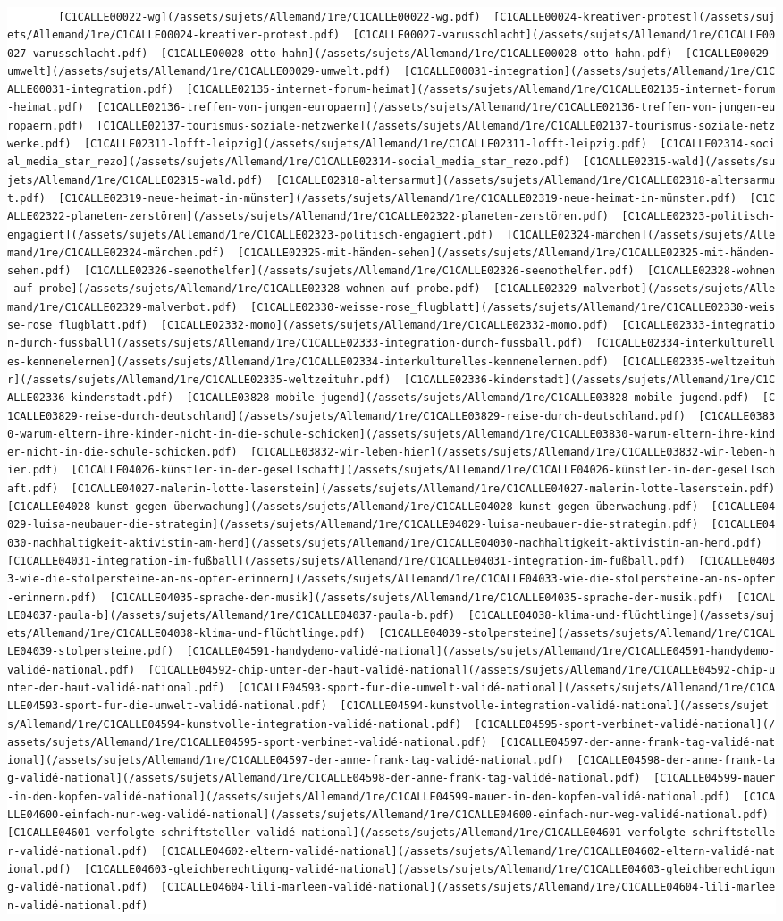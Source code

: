             [C1CALLE00022-wg](/assets/sujets/Allemand/1re/C1CALLE00022-wg.pdf)  [C1CALLE00024-kreativer-protest](/assets/sujets/Allemand/1re/C1CALLE00024-kreativer-protest.pdf)  [C1CALLE00027-varusschlacht](/assets/sujets/Allemand/1re/C1CALLE00027-varusschlacht.pdf)  [C1CALLE00028-otto-hahn](/assets/sujets/Allemand/1re/C1CALLE00028-otto-hahn.pdf)  [C1CALLE00029-umwelt](/assets/sujets/Allemand/1re/C1CALLE00029-umwelt.pdf)  [C1CALLE00031-integration](/assets/sujets/Allemand/1re/C1CALLE00031-integration.pdf)  [C1CALLE02135-internet-forum-heimat](/assets/sujets/Allemand/1re/C1CALLE02135-internet-forum-heimat.pdf)  [C1CALLE02136-treffen-von-jungen-europaern](/assets/sujets/Allemand/1re/C1CALLE02136-treffen-von-jungen-europaern.pdf)  [C1CALLE02137-tourismus-soziale-netzwerke](/assets/sujets/Allemand/1re/C1CALLE02137-tourismus-soziale-netzwerke.pdf)  [C1CALLE02311-lofft-leipzig](/assets/sujets/Allemand/1re/C1CALLE02311-lofft-leipzig.pdf)  [C1CALLE02314-social_media_star_rezo](/assets/sujets/Allemand/1re/C1CALLE02314-social_media_star_rezo.pdf)  [C1CALLE02315-wald](/assets/sujets/Allemand/1re/C1CALLE02315-wald.pdf)  [C1CALLE02318-altersarmut](/assets/sujets/Allemand/1re/C1CALLE02318-altersarmut.pdf)  [C1CALLE02319-neue-heimat-in-münster](/assets/sujets/Allemand/1re/C1CALLE02319-neue-heimat-in-münster.pdf)  [C1CALLE02322-planeten-zerstören](/assets/sujets/Allemand/1re/C1CALLE02322-planeten-zerstören.pdf)  [C1CALLE02323-politisch-engagiert](/assets/sujets/Allemand/1re/C1CALLE02323-politisch-engagiert.pdf)  [C1CALLE02324-märchen](/assets/sujets/Allemand/1re/C1CALLE02324-märchen.pdf)  [C1CALLE02325-mit-händen-sehen](/assets/sujets/Allemand/1re/C1CALLE02325-mit-händen-sehen.pdf)  [C1CALLE02326-seenothelfer](/assets/sujets/Allemand/1re/C1CALLE02326-seenothelfer.pdf)  [C1CALLE02328-wohnen-auf-probe](/assets/sujets/Allemand/1re/C1CALLE02328-wohnen-auf-probe.pdf)  [C1CALLE02329-malverbot](/assets/sujets/Allemand/1re/C1CALLE02329-malverbot.pdf)  [C1CALLE02330-weisse-rose_flugblatt](/assets/sujets/Allemand/1re/C1CALLE02330-weisse-rose_flugblatt.pdf)  [C1CALLE02332-momo](/assets/sujets/Allemand/1re/C1CALLE02332-momo.pdf)  [C1CALLE02333-integration-durch-fussball](/assets/sujets/Allemand/1re/C1CALLE02333-integration-durch-fussball.pdf)  [C1CALLE02334-interkulturelles-kennenelernen](/assets/sujets/Allemand/1re/C1CALLE02334-interkulturelles-kennenelernen.pdf)  [C1CALLE02335-weltzeituhr](/assets/sujets/Allemand/1re/C1CALLE02335-weltzeituhr.pdf)  [C1CALLE02336-kinderstadt](/assets/sujets/Allemand/1re/C1CALLE02336-kinderstadt.pdf)  [C1CALLE03828-mobile-jugend](/assets/sujets/Allemand/1re/C1CALLE03828-mobile-jugend.pdf)  [C1CALLE03829-reise-durch-deutschland](/assets/sujets/Allemand/1re/C1CALLE03829-reise-durch-deutschland.pdf)  [C1CALLE03830-warum-eltern-ihre-kinder-nicht-in-die-schule-schicken](/assets/sujets/Allemand/1re/C1CALLE03830-warum-eltern-ihre-kinder-nicht-in-die-schule-schicken.pdf)  [C1CALLE03832-wir-leben-hier](/assets/sujets/Allemand/1re/C1CALLE03832-wir-leben-hier.pdf)  [C1CALLE04026-künstler-in-der-gesellschaft](/assets/sujets/Allemand/1re/C1CALLE04026-künstler-in-der-gesellschaft.pdf)  [C1CALLE04027-malerin-lotte-laserstein](/assets/sujets/Allemand/1re/C1CALLE04027-malerin-lotte-laserstein.pdf)  [C1CALLE04028-kunst-gegen-überwachung](/assets/sujets/Allemand/1re/C1CALLE04028-kunst-gegen-überwachung.pdf)  [C1CALLE04029-luisa-neubauer-die-strategin](/assets/sujets/Allemand/1re/C1CALLE04029-luisa-neubauer-die-strategin.pdf)  [C1CALLE04030-nachhaltigkeit-aktivistin-am-herd](/assets/sujets/Allemand/1re/C1CALLE04030-nachhaltigkeit-aktivistin-am-herd.pdf)  [C1CALLE04031-integration-im-fußball](/assets/sujets/Allemand/1re/C1CALLE04031-integration-im-fußball.pdf)  [C1CALLE04033-wie-die-stolpersteine-an-ns-opfer-erinnern](/assets/sujets/Allemand/1re/C1CALLE04033-wie-die-stolpersteine-an-ns-opfer-erinnern.pdf)  [C1CALLE04035-sprache-der-musik](/assets/sujets/Allemand/1re/C1CALLE04035-sprache-der-musik.pdf)  [C1CALLE04037-paula-b](/assets/sujets/Allemand/1re/C1CALLE04037-paula-b.pdf)  [C1CALLE04038-klima-und-flüchtlinge](/assets/sujets/Allemand/1re/C1CALLE04038-klima-und-flüchtlinge.pdf)  [C1CALLE04039-stolpersteine](/assets/sujets/Allemand/1re/C1CALLE04039-stolpersteine.pdf)  [C1CALLE04591-handydemo-validé-national](/assets/sujets/Allemand/1re/C1CALLE04591-handydemo-validé-national.pdf)  [C1CALLE04592-chip-unter-der-haut-validé-national](/assets/sujets/Allemand/1re/C1CALLE04592-chip-unter-der-haut-validé-national.pdf)  [C1CALLE04593-sport-fur-die-umwelt-validé-national](/assets/sujets/Allemand/1re/C1CALLE04593-sport-fur-die-umwelt-validé-national.pdf)  [C1CALLE04594-kunstvolle-integration-validé-national](/assets/sujets/Allemand/1re/C1CALLE04594-kunstvolle-integration-validé-national.pdf)  [C1CALLE04595-sport-verbinet-validé-national](/assets/sujets/Allemand/1re/C1CALLE04595-sport-verbinet-validé-national.pdf)  [C1CALLE04597-der-anne-frank-tag-validé-national](/assets/sujets/Allemand/1re/C1CALLE04597-der-anne-frank-tag-validé-national.pdf)  [C1CALLE04598-der-anne-frank-tag-validé-national](/assets/sujets/Allemand/1re/C1CALLE04598-der-anne-frank-tag-validé-national.pdf)  [C1CALLE04599-mauer-in-den-kopfen-validé-national](/assets/sujets/Allemand/1re/C1CALLE04599-mauer-in-den-kopfen-validé-national.pdf)  [C1CALLE04600-einfach-nur-weg-validé-national](/assets/sujets/Allemand/1re/C1CALLE04600-einfach-nur-weg-validé-national.pdf)  [C1CALLE04601-verfolgte-schriftsteller-validé-national](/assets/sujets/Allemand/1re/C1CALLE04601-verfolgte-schriftsteller-validé-national.pdf)  [C1CALLE04602-eltern-validé-national](/assets/sujets/Allemand/1re/C1CALLE04602-eltern-validé-national.pdf)  [C1CALLE04603-gleichberechtigung-validé-national](/assets/sujets/Allemand/1re/C1CALLE04603-gleichberechtigung-validé-national.pdf)  [C1CALLE04604-lili-marleen-validé-national](/assets/sujets/Allemand/1re/C1CALLE04604-lili-marleen-validé-national.pdf)